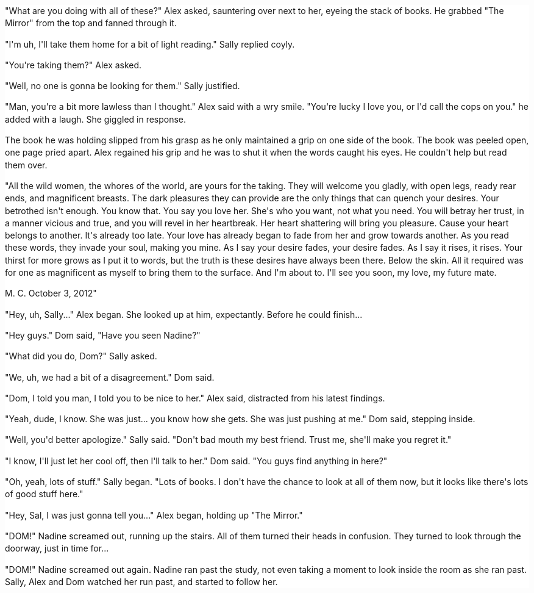  "What are you doing with all of these?" Alex asked, sauntering over next to her, eyeing the stack of books. He grabbed "The Mirror" from the top and fanned through it. 

 "I'm uh, I'll take them home for a bit of light reading." Sally replied coyly. 

 "You're taking them?" Alex asked. 

 "Well, no one is gonna be looking for them." Sally justified. 

 "Man, you're a bit more lawless than I thought." Alex said with a wry smile. "You're lucky I love you, or I'd call the cops on you." he added with a laugh. She giggled in response. 

 The book he was holding slipped from his grasp as he only maintained a grip on one side of the book. The book was peeled open, one page pried apart. Alex regained his grip and he was to shut it when the words caught his eyes. He couldn't help but read them over. 

 "All the wild women, the whores of the world, are yours for the taking. They will welcome you gladly, with open legs, ready rear ends, and magnificent breasts. The dark pleasures they can provide are the only things that can quench your desires. Your betrothed isn't enough. You know that. You say you love her. She's who you want, not what you need. You will betray her trust, in a manner vicious and true, and you will revel in her heartbreak. Her heart shattering will bring you pleasure. Cause your heart belongs to another. It's already too late. Your love has already began to fade from her and grow towards another. As you read these words, they invade your soul, making you mine. As I say your desire fades, your desire fades. As I say it rises, it rises. Your thirst for more grows as I put it to words, but the truth is these desires have always been there. Below the skin. All it required was for one as magnificent as myself to bring them to the surface. And I'm about to. I'll see you soon, my love, my future mate. 

 M. C. October 3, 2012" 

 "Hey, uh, Sally..." Alex began. She looked up at him, expectantly. Before he could finish... 

 "Hey guys." Dom said, "Have you seen Nadine?" 

 "What did you do, Dom?" Sally asked. 

 "We, uh, we had a bit of a disagreement." Dom said. 

 "Dom, I told you man, I told you to be nice to her." Alex said, distracted from his latest findings. 

 "Yeah, dude, I know. She was just... you know how she gets. She was just pushing at me." Dom said, stepping inside. 

 "Well, you'd better apologize." Sally said. "Don't bad mouth my best friend. Trust me, she'll make you regret it." 

 "I know, I'll just let her cool off, then I'll talk to her." Dom said. "You guys find anything in here?" 

 "Oh, yeah, lots of stuff." Sally began. "Lots of books. I don't have the chance to look at all of them now, but it looks like there's lots of good stuff here." 

 "Hey, Sal, I was just gonna tell you..." Alex began, holding up "The Mirror." 

 "DOM!" Nadine screamed out, running up the stairs. All of them turned their heads in confusion. They turned to look through the doorway, just in time for... 

 "DOM!" Nadine screamed out again. Nadine ran past the study, not even taking a moment to look inside the room as she ran past. Sally, Alex and Dom watched her run past, and started to follow her. 
